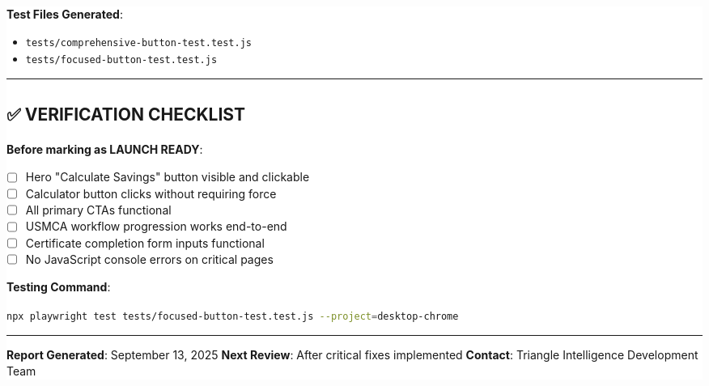 **Test Files Generated**:
- `tests/comprehensive-button-test.test.js`
- `tests/focused-button-test.test.js`

---

## **✅ VERIFICATION CHECKLIST**

**Before marking as LAUNCH READY**:
- [ ] Hero "Calculate Savings" button visible and clickable
- [ ] Calculator button clicks without requiring force
- [ ] All primary CTAs functional
- [ ] USMCA workflow progression works end-to-end
- [ ] Certificate completion form inputs functional
- [ ] No JavaScript console errors on critical pages

**Testing Command**:
```bash
npx playwright test tests/focused-button-test.test.js --project=desktop-chrome
```

---

**Report Generated**: September 13, 2025
**Next Review**: After critical fixes implemented
**Contact**: Triangle Intelligence Development Team